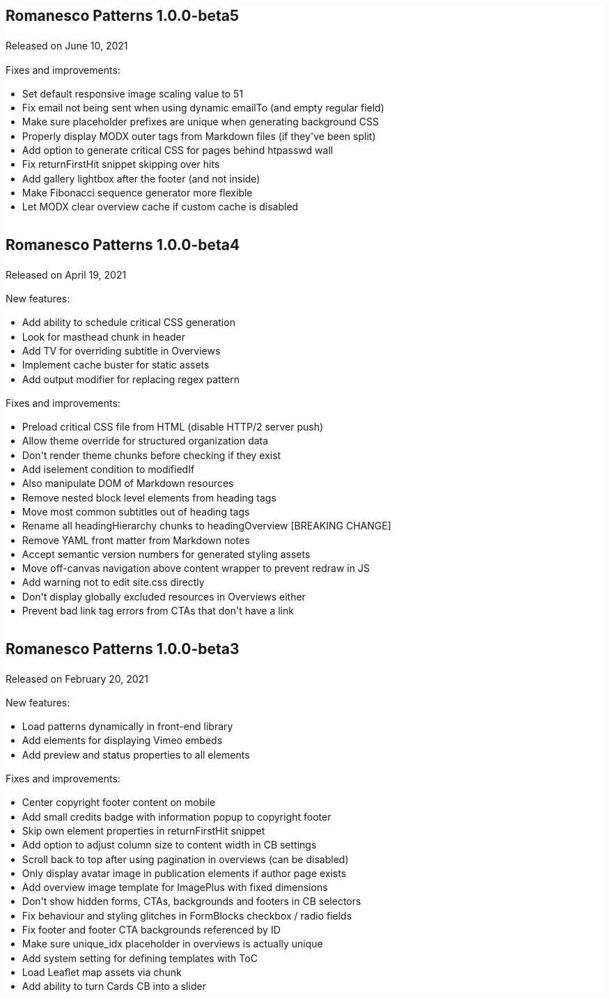 ## Romanesco Patterns 1.0.0-beta5
Released on June 10, 2021

Fixes and improvements:
- Set default responsive image scaling value to 51
- Fix email not being sent when using dynamic emailTo (and empty regular field)
- Make sure placeholder prefixes are unique when generating background CSS
- Properly display MODX outer tags from Markdown files (if they've been split)
- Add option to generate critical CSS for pages behind htpasswd wall
- Fix returnFirstHit snippet skipping over hits
- Add gallery lightbox after the footer (and not inside)
- Make Fibonacci sequence generator more flexible
- Let MODX clear overview cache if custom cache is disabled

## Romanesco Patterns 1.0.0-beta4
Released on April 19, 2021

New features:
- Add ability to schedule critical CSS generation
- Look for masthead chunk in header
- Add TV for overriding subtitle in Overviews
- Implement cache buster for static assets
- Add output modifier for replacing regex pattern

Fixes and improvements:
- Preload critical CSS file from HTML (disable HTTP/2 server push)
- Allow theme override for structured organization data
- Don't render theme chunks before checking if they exist
- Add iselement condition to modifiedIf
- Also manipulate DOM of Markdown resources
- Remove nested block level elements from heading tags
- Move most common subtitles out of heading tags
- Rename all headingHierarchy chunks to headingOverview [BREAKING CHANGE]
- Remove YAML front matter from Markdown notes
- Accept semantic version numbers for generated styling assets
- Move off-canvas navigation above content wrapper to prevent redraw in JS
- Add warning not to edit site.css directly
- Don't display globally excluded resources in Overviews either
- Prevent bad link tag errors from CTAs that don't have a link

## Romanesco Patterns 1.0.0-beta3
Released on February 20, 2021

New features:
- Load patterns dynamically in front-end library
- Add elements for displaying Vimeo embeds
- Add preview and status properties to all elements

Fixes and improvements:
- Center copyright footer content on mobile
- Add small credits badge with information popup to copyright footer
- Skip own element properties in returnFirstHit snippet
- Add option to adjust column size to content width in CB settings
- Scroll back to top after using pagination in overviews (can be disabled)
- Only display avatar image in publication elements if author page exists
- Add overview image template for ImagePlus with fixed dimensions
- Don't show hidden forms, CTAs, backgrounds and footers in CB selectors
- Fix behaviour and styling glitches in FormBlocks checkbox / radio fields
- Fix footer and footer CTA backgrounds referenced by ID
- Make sure unique_idx placeholder in overviews is actually unique
- Add system setting for defining templates with ToC
- Load Leaflet map assets via chunk
- Add ability to turn Cards CB into a slider